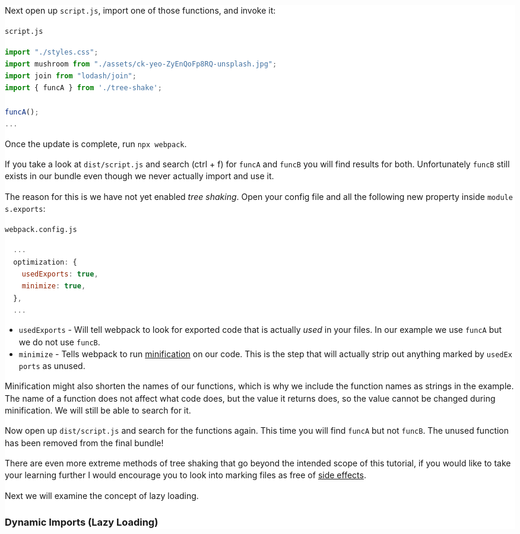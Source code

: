 Next open up `script.js`, import one of those functions, and invoke it:

`script.js`

```js
import "./styles.css";
import mushroom from "./assets/ck-yeo-ZyEnQoFp8RQ-unsplash.jpg";
import join from "lodash/join";
import { funcA } from './tree-shake';

funcA();
...
```

Once the update is complete, run `npx webpack`.

If you take a look at `dist/script.js` and search (ctrl + f) for `funcA` and `funcB` you will find results for both. Unfortunately `funcB` still exists in our bundle even though we never actually import and use it.

The reason for this is we have not yet enabled _tree shaking_. Open your config file and all the following new property inside `modules.exports`:

`webpack.config.js`

```js
  ...
  optimization: {
    usedExports: true,
    minimize: true,
  },
  ...
```

- `usedExports` - Will tell webpack to look for exported code that is actually _used_ in your files. In our example we use `funcA` but we do not use `funcB`.
- `minimize` - Tells webpack to run [minification](https://developer.mozilla.org/en-US/docs/Glossary/minification) on our code. This is the step that will actually strip out anything marked by `usedExports` as unused.

Minification might also shorten the names of our functions, which is why we include the function names as strings in the example. The name of a function does not affect what code does, but the value it returns does, so the value cannot be changed during minification. We will still be able to search for it.

Now open up `dist/script.js` and search for the functions again. This time you will find `funcA` but not `funcB`. The unused function has been removed from the final bundle!

There are even more extreme methods of tree shaking that go beyond the intended scope of this tutorial, if you would like to take your learning further I would encourage you to look into marking files as free of [side effects](https://webpack.js.org/guides/tree-shaking/#mark-the-file-as-side-effect-free).

Next we will examine the concept of lazy loading.

### Dynamic Imports (Lazy Loading)
